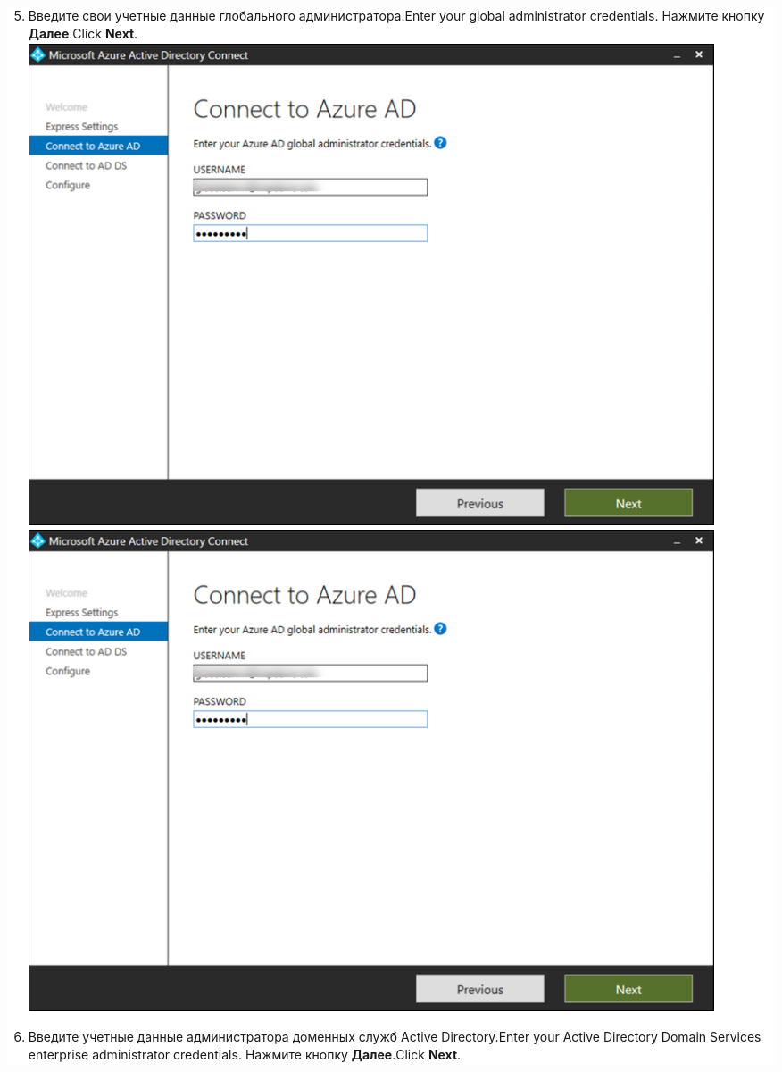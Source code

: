 5. <span data-ttu-id="63b75-163">Введите свои учетные данные глобального администратора.</span><span class="sxs-lookup"><span data-stu-id="63b75-163">Enter your global administrator credentials.</span></span> <span data-ttu-id="63b75-164">Нажмите кнопку **Далее**.</span><span class="sxs-lookup"><span data-stu-id="63b75-164">Click **Next**.</span></span>
<span data-ttu-id="63b75-165">![Изображение страницы "подключение к Azure AD", на которой необходимо ввести учетные данные глобального администратора](../../media/mtp-eval-5.png)</span><span class="sxs-lookup"><span data-stu-id="63b75-165">![Image of Connect to Azure AD page where you should enter your global administrator credentials](../../media/mtp-eval-5.png)</span></span> <br>

6. <span data-ttu-id="63b75-166">Введите учетные данные администратора доменных служб Active Directory.</span><span class="sxs-lookup"><span data-stu-id="63b75-166">Enter your Active Directory Domain Services enterprise administrator credentials.</span></span> <span data-ttu-id="63b75-167">Нажмите кнопку **Далее**.</span><span class="sxs-lookup"><span data-stu-id="63b75-167">Click **Next**.</span></span>